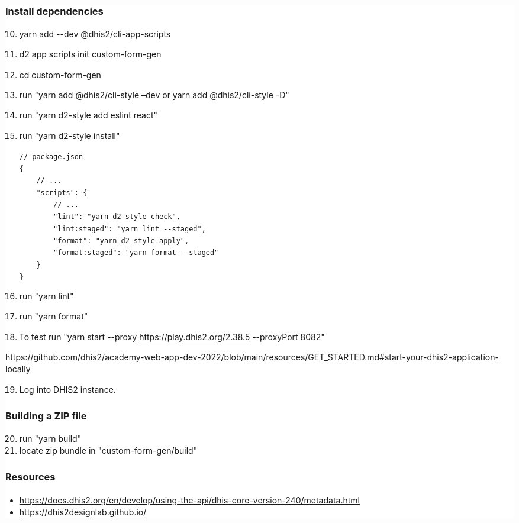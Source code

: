 ### Install dependencies
10.	yarn add --dev @dhis2/cli-app-scripts
11.	d2 app scripts init custom-form-gen
12.	cd custom-form-gen
13.	run "yarn add @dhis2/cli-style –dev or yarn add @dhis2/cli-style -D"
14.	run "yarn d2-style add eslint react"
15.	run "yarn d2-style install"

        // package.json
        {
            // ...
            "scripts": {
                // ...
                "lint": "yarn d2-style check",
                "lint:staged": "yarn lint --staged",
                "format": "yarn d2-style apply",
                "format:staged": "yarn format --staged"
            }
        }

16.	run "yarn lint"
17.	run "yarn format"

18.	To test run  "yarn start --proxy https://play.dhis2.org/2.38.5 --proxyPort 8082"

https://github.com/dhis2/academy-web-app-dev-2022/blob/main/resources/GET_STARTED.md#start-your-dhis2-application-locally 

19.	Log into DHIS2 instance.

 
### Building a ZIP file
20.	run "yarn build"
21. locate zip bundle in "custom-form-gen/build"


### Resources

* https://docs.dhis2.org/en/develop/using-the-api/dhis-core-version-240/metadata.html
* https://dhis2designlab.github.io/

